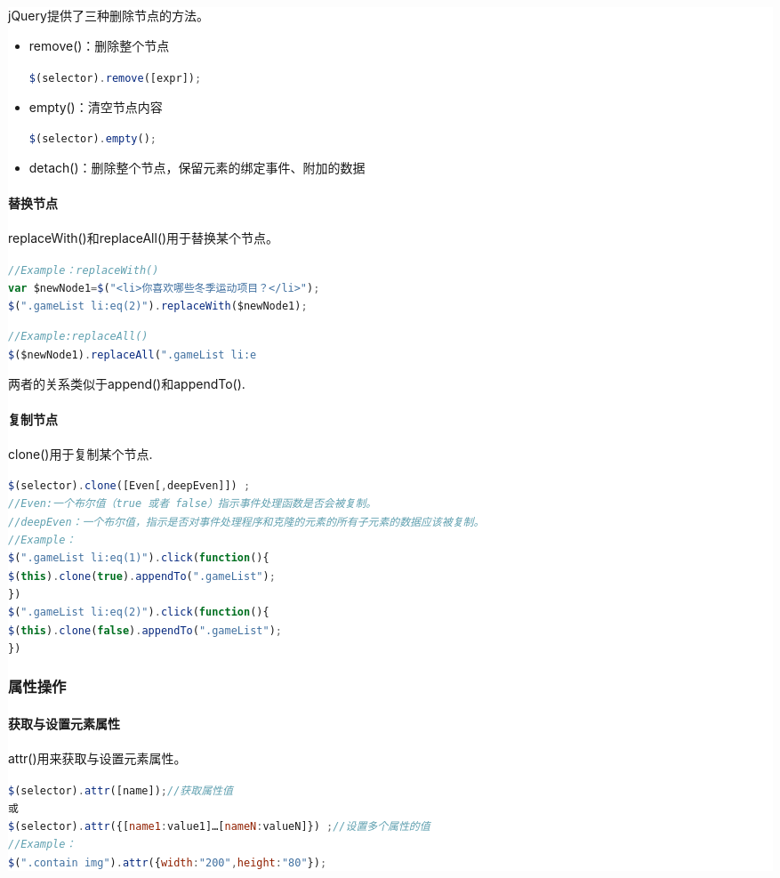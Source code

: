 jQuery提供了三种删除节点的方法。

- remove()：删除整个节点

  ```js
  $(selector).remove([expr]);
  ```

- empty()：清空节点内容

  ```js
  $(selector).empty();
  ```

- detach()：删除整个节点，保留元素的绑定事件、附加的数据

#### 替换节点

replaceWith()和replaceAll()用于替换某个节点。

```js
//Example：replaceWith()
var $newNode1=$("<li>你喜欢哪些冬季运动项目？</li>");
$(".gameList li:eq(2)").replaceWith($newNode1);
```

```js
//Example:replaceAll()
$($newNode1).replaceAll(".gameList li:e
```

两者的关系类似于append()和appendTo().

#### 复制节点

clone()用于复制某个节点.

```js
$(selector).clone([Even[,deepEven]]) ;
//Even:一个布尔值（true 或者 false）指示事件处理函数是否会被复制。
//deepEven：一个布尔值，指示是否对事件处理程序和克隆的元素的所有子元素的数据应该被复制。
//Example：
$(".gameList li:eq(1)").click(function(){
$(this).clone(true).appendTo(".gameList");
})
$(".gameList li:eq(2)").click(function(){
$(this).clone(false).appendTo(".gameList");
})
```

### 属性操作

#### 获取与设置元素属性

attr()用来获取与设置元素属性。

```js
$(selector).attr([name]);//获取属性值
或
$(selector).attr({[name1:value1]…[nameN:valueN]}) ;//设置多个属性的值
//Example：
$(".contain img").attr({width:"200",height:"80"});
```

